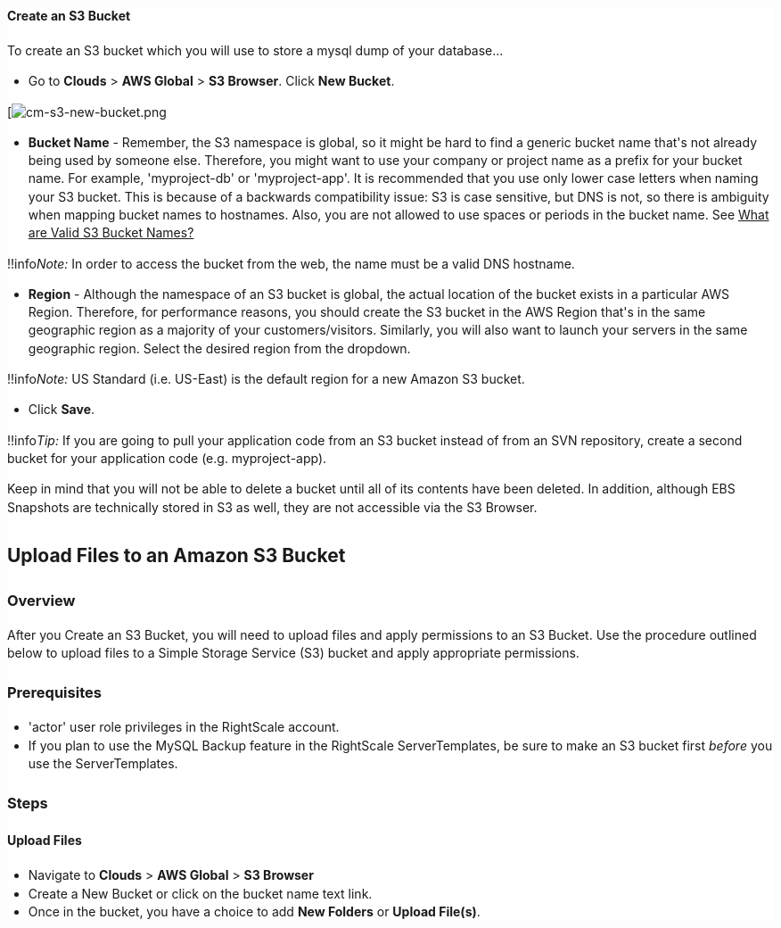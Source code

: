 #### Create an S3 Bucket

To create an S3 bucket which you will use to store a mysql dump of your database...

* Go to **Clouds** > **AWS Global** > **S3 Browser**. Click **New Bucket**.

[![cm-s3-new-bucket.png](/img/cm-s3-new-bucket.png)

* **Bucket Name** - Remember, the S3 namespace is global, so it might be hard to find a generic bucket name that's not already being used by someone else. Therefore, you might want to use your company or project name as a prefix for your bucket name. For example, 'myproject-db' or 'myproject-app'. It is recommended that you use only lower case letters when naming your S3 bucket. This is because of a backwards compatibility issue: S3 is case sensitive, but DNS is not, so there is ambiguity when mapping bucket names to hostnames. Also, you are not allowed to use spaces or periods in the bucket name. See [What are Valid S3 Bucket Names?](/faq/clouds/aws/What_are_valid_S3_bucket_names.html)

!!info*Note:* In order to access the bucket from the web, the name must be a valid DNS hostname.

* **Region** - Although the namespace of an S3 bucket is global, the actual location of the bucket exists in a particular AWS Region. Therefore, for performance reasons, you should create the S3 bucket in the AWS Region that's in the same geographic region as a majority of your customers/visitors. Similarly, you will also want to launch your servers in the same geographic region. Select the desired region from the dropdown.

!!info*Note:* US Standard (i.e. US-East) is the default region for a new Amazon S3 bucket.

* Click **Save**.

!!info*Tip:* If you are going to pull your application code from an S3 bucket instead of from an SVN repository, create a second bucket for your application code (e.g. myproject-app).

Keep in mind that you will not be able to delete a bucket until all of its contents have been deleted. In addition, although EBS Snapshots are technically stored in S3 as well, they are not accessible via the S3 Browser.

## Upload Files to an Amazon S3 Bucket

### Overview

After you Create an S3 Bucket, you will need to upload files and apply permissions to an S3 Bucket. Use the procedure outlined below to upload files to a Simple Storage Service (S3) bucket and apply appropriate permissions.

### Prerequisites

* 'actor' user role privileges in the RightScale account.
* If you plan to use the MySQL Backup feature in the RightScale ServerTemplates, be sure to make an S3 bucket first *before* you use the ServerTemplates.

### Steps

#### Upload Files

* Navigate to **Clouds** > **AWS Global** > **S3 Browser**
* Create a New Bucket or click on the bucket name text link.
* Once in the bucket, you have a choice to add **New Folders** or **Upload File(s)**.
